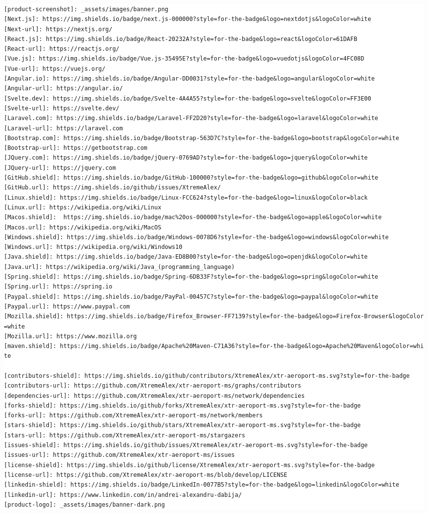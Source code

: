    ```
[product-screenshot]: _assets/images/banner.png
[Next.js]: https://img.shields.io/badge/next.js-000000?style=for-the-badge&logo=nextdotjs&logoColor=white
[Next-url]: https://nextjs.org/
[React.js]: https://img.shields.io/badge/React-20232A?style=for-the-badge&logo=react&logoColor=61DAFB
[React-url]: https://reactjs.org/
[Vue.js]: https://img.shields.io/badge/Vue.js-35495E?style=for-the-badge&logo=vuedotjs&logoColor=4FC08D
[Vue-url]: https://vuejs.org/
[Angular.io]: https://img.shields.io/badge/Angular-DD0031?style=for-the-badge&logo=angular&logoColor=white
[Angular-url]: https://angular.io/
[Svelte.dev]: https://img.shields.io/badge/Svelte-4A4A55?style=for-the-badge&logo=svelte&logoColor=FF3E00
[Svelte-url]: https://svelte.dev/
[Laravel.com]: https://img.shields.io/badge/Laravel-FF2D20?style=for-the-badge&logo=laravel&logoColor=white
[Laravel-url]: https://laravel.com
[Bootstrap.com]: https://img.shields.io/badge/Bootstrap-563D7C?style=for-the-badge&logo=bootstrap&logoColor=white
[Bootstrap-url]: https://getbootstrap.com
[JQuery.com]: https://img.shields.io/badge/jQuery-0769AD?style=for-the-badge&logo=jquery&logoColor=white
[JQuery-url]: https://jquery.com 
[GitHub.shield]: https://img.shields.io/badge/GitHub-100000?style=for-the-badge&logo=github&logoColor=white
[GitHub.url]: https://img.shields.io/github/issues/XtremeAlex/
[Linux.shield]: https://img.shields.io/badge/Linux-FCC624?style=for-the-badge&logo=linux&logoColor=black
[Linux.url]: https://wikipedia.org/wiki/Linux
[Macos.shield]:  https://img.shields.io/badge/mac%20os-000000?style=for-the-badge&logo=apple&logoColor=white
[Macos.url]: https://wikipedia.org/wiki/MacOS
[Windows.shield]: https://img.shields.io/badge/Windows-0078D6?style=for-the-badge&logo=windows&logoColor=white
[Windows.url]: https://wikipedia.org/wiki/Windows10
[Java.shield]: https://img.shields.io/badge/Java-ED8B00?style=for-the-badge&logo=openjdk&logoColor=white
[Java.url]: https://wikipedia.org/wiki/Java_(programming_language)
[Spring.shield]: https://img.shields.io/badge/Spring-6DB33F?style=for-the-badge&logo=spring&logoColor=white
[Spring.url]: https://spring.io
[Paypal.shield]: https://img.shields.io/badge/PayPal-00457C?style=for-the-badge&logo=paypal&logoColor=white
[Paypal.url]: https://www.paypal.com
[Mozilla.shield]: https://img.shields.io/badge/Firefox_Browser-FF7139?style=for-the-badge&logo=Firefox-Browser&logoColor=white
[Mozilla.url]: https://www.mozilla.org
[maven.shield]: https://img.shields.io/badge/Apache%20Maven-C71A36?style=for-the-badge&logo=Apache%20Maven&logoColor=white

[contributors-shield]: https://img.shields.io/github/contributors/XtremeAlex/xtr-aeroport-ms.svg?style=for-the-badge
[contributors-url]: https://github.com/XtremeAlex/xtr-aeroport-ms/graphs/contributors
[dependencies-url]: https://github.com/XtremeAlex/xtr-aeroport-ms/network/dependencies
[forks-shield]: https://img.shields.io/github/forks/XtremeAlex/xtr-aeroport-ms.svg?style=for-the-badge
[forks-url]: https://github.com/XtremeAlex/xtr-aeroport-ms/network/members
[stars-shield]: https://img.shields.io/github/stars/XtremeAlex/xtr-aeroport-ms.svg?style=for-the-badge
[stars-url]: https://github.com/XtremeAlex/xtr-aeroport-ms/stargazers
[issues-shield]: https://img.shields.io/github/issues/XtremeAlex/xtr-aeroport-ms.svg?style=for-the-badge
[issues-url]: https://github.com/XtremeAlex/xtr-aeroport-ms/issues
[license-shield]: https://img.shields.io/github/license/XtremeAlex/xtr-aeroport-ms.svg?style=for-the-badge
[license-url]: https://github.com/XtremeAlex/xtr-aeroport-ms/blob/develop/LICENSE
[linkedin-shield]: https://img.shields.io/badge/LinkedIn-0077B5?style=for-the-badge&logo=linkedin&logoColor=white
[linkedin-url]: https://www.linkedin.com/in/andrei-alexandru-dabija/
[product-logo]: _assets/images/banner-dark.png